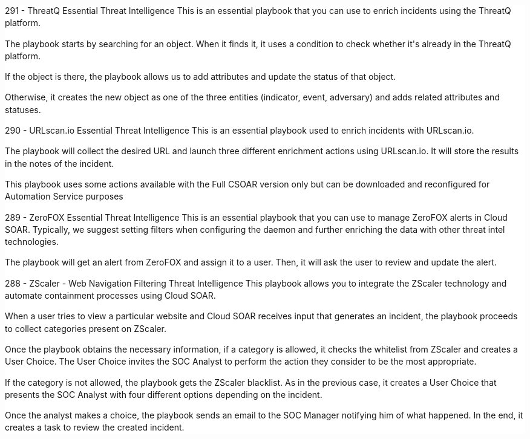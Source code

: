 


291 - ThreatQ Essential
Threat Intelligence
This is an essential playbook that you can use to enrich incidents using the ThreatQ platform.

The playbook starts by searching for an object. When it finds it, it uses a condition to check whether it's already in the ThreatQ platform.

If the object is there, the playbook allows us to add attributes and update the status of that object.

Otherwise, it creates the new object as one of the three entities (indicator, event, adversary) and adds related attributes and statuses.




290 - URLscan.io Essential
Threat Intelligence
This is an essential playbook used to enrich incidents with URLscan.io.

The playbook will collect the desired URL and launch three different enrichment actions using URLscan.io. It will store the results in the notes of the incident.

This playbook uses some actions available with the Full CSOAR version only but can be downloaded and reconfigured for Automation Service purposes




289 - ZeroFOX Essential
Threat Intelligence
This is an essential playbook that you can use to manage ZeroFOX alerts in Cloud SOAR. Typically, we suggest setting filters when configuring the daemon and further enriching the data with other threat intel technologies.

The playbook will get an alert from ZeroFOX and assign it to a user. Then, it will ask the user to review and update the alert.




288 - ZScaler - Web Navigation Filtering
Threat Intelligence
This playbook allows you to integrate the ZScaler technology and automate containment processes using Cloud SOAR.

When a user tries to view a particular website and Cloud SOAR receives input that generates an incident, the playbook proceeds to collect categories present on ZScaler.

Once the playbook obtains the necessary information, if a category is allowed, it checks the whitelist from ZScaler and creates a User Choice. The User Choice invites the SOC Analyst to perform the action they consider to be the most appropriate.

If the category is not allowed, the playbook gets the ZScaler blacklist. As in the previous case, it creates a User Choice that presents the SOC Analyst with four different options depending on the incident.

Once the analyst makes a choice, the playbook sends an email to the SOC Manager notifying him of what happened. In the end, it creates a task to review the created incident.
